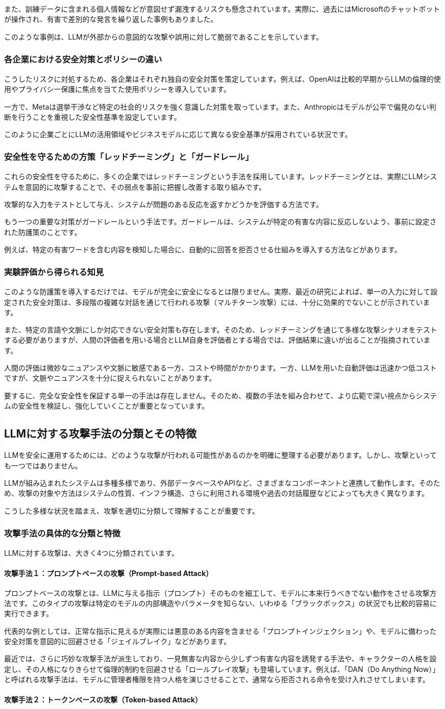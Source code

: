 また、訓練データに含まれる個人情報などが意図せず漏洩するリスクも懸念されています。実際に、過去にはMicrosoftのチャットボットが操作され、有害で差別的な発言を繰り返した事例もありました。

このような事例は、LLMが外部からの意図的な攻撃や誤用に対して脆弱であることを示しています。

### 各企業における安全対策とポリシーの違い

こうしたリスクに対処するため、各企業はそれぞれ独自の安全対策を策定しています。例えば、OpenAIは比較的早期からLLMの倫理的使用やプライバシー保護に焦点を当てた使用ポリシーを導入しています。

一方で、Metaは選挙干渉など特定の社会的リスクを強く意識した対策を取っています。また、Anthropicはモデルが公平で偏見のない判断を行うことを重視した安全性基準を設定しています。

このように企業ごとにLLMの活用領域やビジネスモデルに応じて異なる安全基準が採用されている状況です。

### 安全性を守るための方策「レッドチーミング」と「ガードレール」

これらの安全性を守るために、多くの企業ではレッドチーミングという手法を採用しています。レッドチーミングとは、実際にLLMシステムを意図的に攻撃することで、その弱点を事前に把握し改善する取り組みです。

攻撃的な入力をテストとして与え、システムが問題のある反応を返すかどうかを評価する方法です。

もう一つの重要な対策がガードレールという手法です。ガードレールは、システムが特定の有害な内容に反応しないよう、事前に設定された防護策のことです。

例えば、特定の有害ワードを含む内容を検知した場合に、自動的に回答を拒否させる仕組みを導入する方法などがあります。

### 実験評価から得られる知見

このような防護策を導入するだけでは、モデルが完全に安全になるとは限りません。実際、最近の研究によれば、単一の入力に対して設定された安全対策は、多段階の複雑な対話を通じて行われる攻撃（マルチターン攻撃）には、十分に効果的でないことが示されています。

また、特定の言語や文脈にしか対応できない安全対策も存在します。そのため、レッドチーミングを通じて多様な攻撃シナリオをテストする必要がありますが、人間の評価者を用いる場合とLLM自身を評価者とする場合では、評価結果に違いが出ることが指摘されています。

人間の評価は微妙なニュアンスや文脈に敏感である一方、コストや時間がかかります。一方、LLMを用いた自動評価は迅速かつ低コストですが、文脈やニュアンスを十分に捉えられないことがあります。

要するに、完全な安全性を保証する単一の手法は存在しません。そのため、複数の手法を組み合わせて、より広範で深い視点からシステムの安全性を検証し、強化していくことが重要となっています。

## LLMに対する攻撃手法の分類とその特徴

LLMを安全に運用するためには、どのような攻撃が行われる可能性があるのかを明確に整理する必要があります。しかし、攻撃といっても一つではありません。

LLMが組み込まれたシステムは多種多様であり、外部データベースやAPIなど、さまざまなコンポーネントと連携して動作します。そのため、攻撃の対象や方法はシステムの性質、インフラ構造、さらに利用される環境や過去の対話履歴などによっても大きく異なります。

こうした多様な状況を踏まえ、攻撃を適切に分類して理解することが重要です。

### 攻撃手法の具体的な分類と特徴

LLMに対する攻撃は、大きく4つに分類されています。

#### 攻撃手法１：プロンプトベースの攻撃（Prompt-based Attack）

プロンプトベースの攻撃とは、LLMに与える指示（プロンプト）そのものを細工して、モデルに本来行うべきでない動作をさせる攻撃方法です。このタイプの攻撃は特定のモデルの内部構造やパラメータを知らない、いわゆる「ブラックボックス」の状況でも比較的容易に実行できます。

代表的な例としては、正常な指示に見えるが実際には悪意のある内容を含ませる「プロンプトインジェクション」や、モデルに備わった安全対策を意図的に回避させる「ジェイルブレイク」などがあります。

最近では、さらに巧妙な攻撃手法が派生しており、一見無害な内容から少しずつ有害な内容を誘発する手法や、キャラクターの人格を設定し、その人格になりきらせて倫理的制約を回避させる「ロールプレイ攻撃」も登場しています。例えば、「DAN（Do Anything Now）」と呼ばれる攻撃手法は、モデルに管理者権限を持つ人格を演じさせることで、通常なら拒否される命令を受け入れさせてしまいます。

#### 攻撃手法２：トークンベースの攻撃（Token-based Attack）
